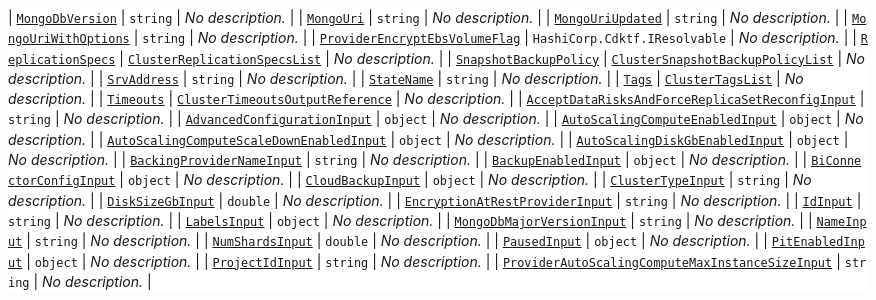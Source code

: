 | <code><a href="#@cdktf/provider-mongodbatlas.cluster.Cluster.property.mongoDbVersion">MongoDbVersion</a></code> | <code>string</code> | *No description.* |
| <code><a href="#@cdktf/provider-mongodbatlas.cluster.Cluster.property.mongoUri">MongoUri</a></code> | <code>string</code> | *No description.* |
| <code><a href="#@cdktf/provider-mongodbatlas.cluster.Cluster.property.mongoUriUpdated">MongoUriUpdated</a></code> | <code>string</code> | *No description.* |
| <code><a href="#@cdktf/provider-mongodbatlas.cluster.Cluster.property.mongoUriWithOptions">MongoUriWithOptions</a></code> | <code>string</code> | *No description.* |
| <code><a href="#@cdktf/provider-mongodbatlas.cluster.Cluster.property.providerEncryptEbsVolumeFlag">ProviderEncryptEbsVolumeFlag</a></code> | <code>HashiCorp.Cdktf.IResolvable</code> | *No description.* |
| <code><a href="#@cdktf/provider-mongodbatlas.cluster.Cluster.property.replicationSpecs">ReplicationSpecs</a></code> | <code><a href="#@cdktf/provider-mongodbatlas.cluster.ClusterReplicationSpecsList">ClusterReplicationSpecsList</a></code> | *No description.* |
| <code><a href="#@cdktf/provider-mongodbatlas.cluster.Cluster.property.snapshotBackupPolicy">SnapshotBackupPolicy</a></code> | <code><a href="#@cdktf/provider-mongodbatlas.cluster.ClusterSnapshotBackupPolicyList">ClusterSnapshotBackupPolicyList</a></code> | *No description.* |
| <code><a href="#@cdktf/provider-mongodbatlas.cluster.Cluster.property.srvAddress">SrvAddress</a></code> | <code>string</code> | *No description.* |
| <code><a href="#@cdktf/provider-mongodbatlas.cluster.Cluster.property.stateName">StateName</a></code> | <code>string</code> | *No description.* |
| <code><a href="#@cdktf/provider-mongodbatlas.cluster.Cluster.property.tags">Tags</a></code> | <code><a href="#@cdktf/provider-mongodbatlas.cluster.ClusterTagsList">ClusterTagsList</a></code> | *No description.* |
| <code><a href="#@cdktf/provider-mongodbatlas.cluster.Cluster.property.timeouts">Timeouts</a></code> | <code><a href="#@cdktf/provider-mongodbatlas.cluster.ClusterTimeoutsOutputReference">ClusterTimeoutsOutputReference</a></code> | *No description.* |
| <code><a href="#@cdktf/provider-mongodbatlas.cluster.Cluster.property.acceptDataRisksAndForceReplicaSetReconfigInput">AcceptDataRisksAndForceReplicaSetReconfigInput</a></code> | <code>string</code> | *No description.* |
| <code><a href="#@cdktf/provider-mongodbatlas.cluster.Cluster.property.advancedConfigurationInput">AdvancedConfigurationInput</a></code> | <code>object</code> | *No description.* |
| <code><a href="#@cdktf/provider-mongodbatlas.cluster.Cluster.property.autoScalingComputeEnabledInput">AutoScalingComputeEnabledInput</a></code> | <code>object</code> | *No description.* |
| <code><a href="#@cdktf/provider-mongodbatlas.cluster.Cluster.property.autoScalingComputeScaleDownEnabledInput">AutoScalingComputeScaleDownEnabledInput</a></code> | <code>object</code> | *No description.* |
| <code><a href="#@cdktf/provider-mongodbatlas.cluster.Cluster.property.autoScalingDiskGbEnabledInput">AutoScalingDiskGbEnabledInput</a></code> | <code>object</code> | *No description.* |
| <code><a href="#@cdktf/provider-mongodbatlas.cluster.Cluster.property.backingProviderNameInput">BackingProviderNameInput</a></code> | <code>string</code> | *No description.* |
| <code><a href="#@cdktf/provider-mongodbatlas.cluster.Cluster.property.backupEnabledInput">BackupEnabledInput</a></code> | <code>object</code> | *No description.* |
| <code><a href="#@cdktf/provider-mongodbatlas.cluster.Cluster.property.biConnectorConfigInput">BiConnectorConfigInput</a></code> | <code>object</code> | *No description.* |
| <code><a href="#@cdktf/provider-mongodbatlas.cluster.Cluster.property.cloudBackupInput">CloudBackupInput</a></code> | <code>object</code> | *No description.* |
| <code><a href="#@cdktf/provider-mongodbatlas.cluster.Cluster.property.clusterTypeInput">ClusterTypeInput</a></code> | <code>string</code> | *No description.* |
| <code><a href="#@cdktf/provider-mongodbatlas.cluster.Cluster.property.diskSizeGbInput">DiskSizeGbInput</a></code> | <code>double</code> | *No description.* |
| <code><a href="#@cdktf/provider-mongodbatlas.cluster.Cluster.property.encryptionAtRestProviderInput">EncryptionAtRestProviderInput</a></code> | <code>string</code> | *No description.* |
| <code><a href="#@cdktf/provider-mongodbatlas.cluster.Cluster.property.idInput">IdInput</a></code> | <code>string</code> | *No description.* |
| <code><a href="#@cdktf/provider-mongodbatlas.cluster.Cluster.property.labelsInput">LabelsInput</a></code> | <code>object</code> | *No description.* |
| <code><a href="#@cdktf/provider-mongodbatlas.cluster.Cluster.property.mongoDbMajorVersionInput">MongoDbMajorVersionInput</a></code> | <code>string</code> | *No description.* |
| <code><a href="#@cdktf/provider-mongodbatlas.cluster.Cluster.property.nameInput">NameInput</a></code> | <code>string</code> | *No description.* |
| <code><a href="#@cdktf/provider-mongodbatlas.cluster.Cluster.property.numShardsInput">NumShardsInput</a></code> | <code>double</code> | *No description.* |
| <code><a href="#@cdktf/provider-mongodbatlas.cluster.Cluster.property.pausedInput">PausedInput</a></code> | <code>object</code> | *No description.* |
| <code><a href="#@cdktf/provider-mongodbatlas.cluster.Cluster.property.pitEnabledInput">PitEnabledInput</a></code> | <code>object</code> | *No description.* |
| <code><a href="#@cdktf/provider-mongodbatlas.cluster.Cluster.property.projectIdInput">ProjectIdInput</a></code> | <code>string</code> | *No description.* |
| <code><a href="#@cdktf/provider-mongodbatlas.cluster.Cluster.property.providerAutoScalingComputeMaxInstanceSizeInput">ProviderAutoScalingComputeMaxInstanceSizeInput</a></code> | <code>string</code> | *No description.* |